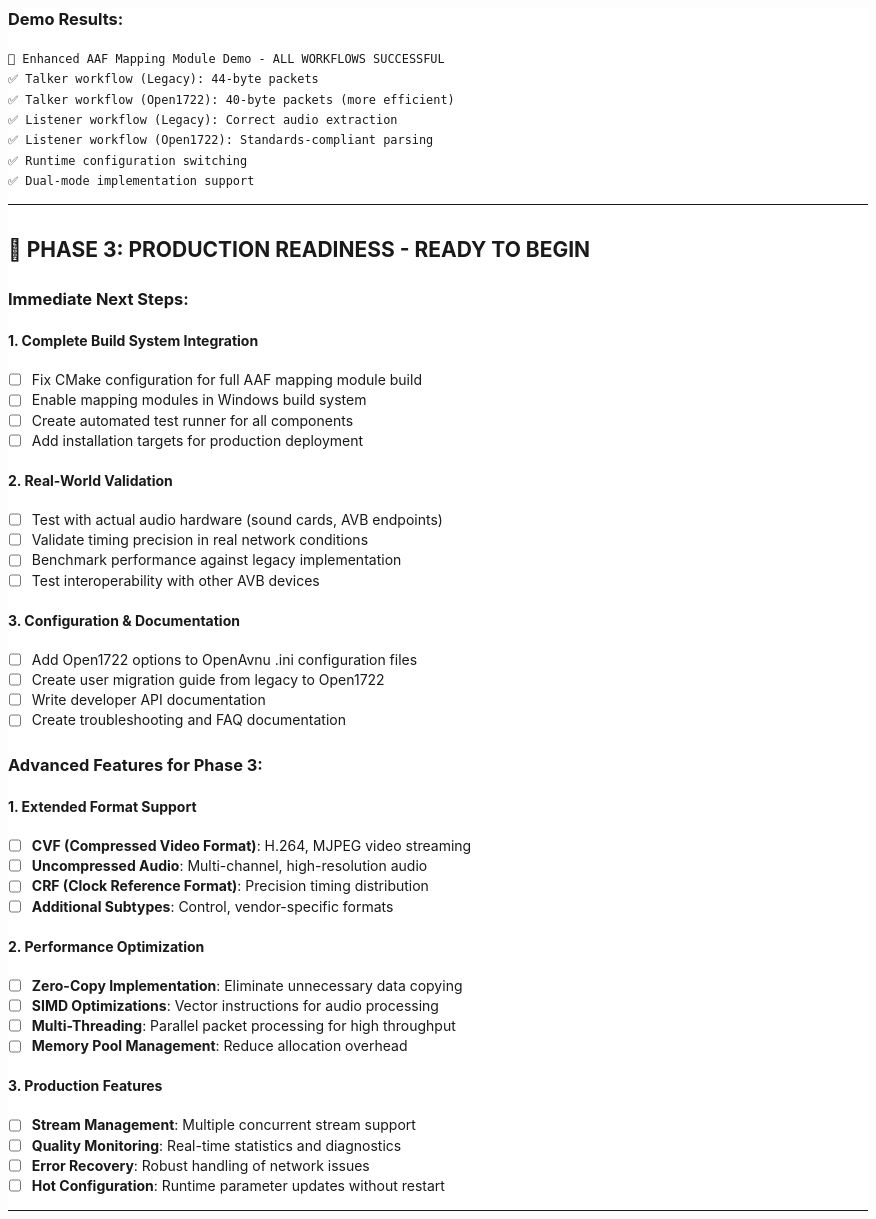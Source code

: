 ### **Demo Results:**
```
🎵 Enhanced AAF Mapping Module Demo - ALL WORKFLOWS SUCCESSFUL
✅ Talker workflow (Legacy): 44-byte packets
✅ Talker workflow (Open1722): 40-byte packets (more efficient)
✅ Listener workflow (Legacy): Correct audio extraction
✅ Listener workflow (Open1722): Standards-compliant parsing
✅ Runtime configuration switching
✅ Dual-mode implementation support
```

---

## 🚀 **PHASE 3: PRODUCTION READINESS - READY TO BEGIN**

### **Immediate Next Steps:**

#### **1. Complete Build System Integration** 
- [ ] Fix CMake configuration for full AAF mapping module build
- [ ] Enable mapping modules in Windows build system
- [ ] Create automated test runner for all components
- [ ] Add installation targets for production deployment

#### **2. Real-World Validation**
- [ ] Test with actual audio hardware (sound cards, AVB endpoints)
- [ ] Validate timing precision in real network conditions
- [ ] Benchmark performance against legacy implementation
- [ ] Test interoperability with other AVB devices

#### **3. Configuration & Documentation**
- [ ] Add Open1722 options to OpenAvnu .ini configuration files
- [ ] Create user migration guide from legacy to Open1722
- [ ] Write developer API documentation
- [ ] Create troubleshooting and FAQ documentation

### **Advanced Features for Phase 3:**

#### **1. Extended Format Support**
- [ ] **CVF (Compressed Video Format)**: H.264, MJPEG video streaming
- [ ] **Uncompressed Audio**: Multi-channel, high-resolution audio
- [ ] **CRF (Clock Reference Format)**: Precision timing distribution
- [ ] **Additional Subtypes**: Control, vendor-specific formats

#### **2. Performance Optimization**
- [ ] **Zero-Copy Implementation**: Eliminate unnecessary data copying
- [ ] **SIMD Optimizations**: Vector instructions for audio processing
- [ ] **Multi-Threading**: Parallel packet processing for high throughput
- [ ] **Memory Pool Management**: Reduce allocation overhead

#### **3. Production Features**
- [ ] **Stream Management**: Multiple concurrent stream support
- [ ] **Quality Monitoring**: Real-time statistics and diagnostics
- [ ] **Error Recovery**: Robust handling of network issues
- [ ] **Hot Configuration**: Runtime parameter updates without restart

---
